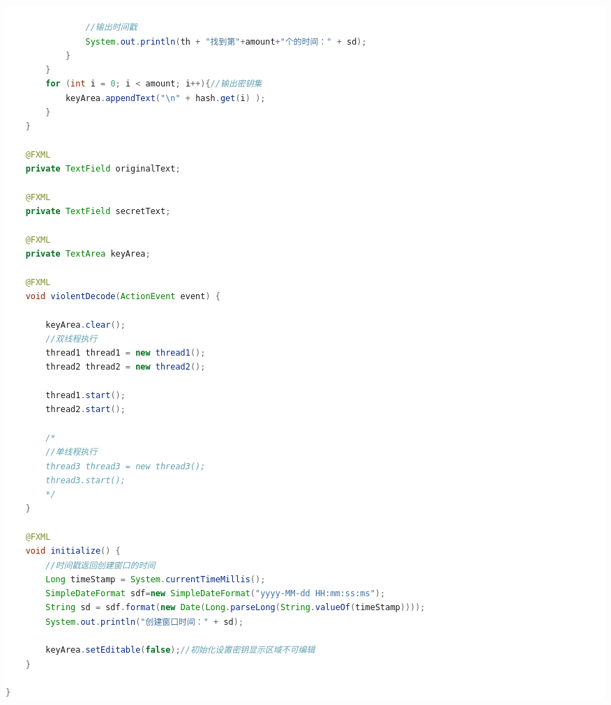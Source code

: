```java

                //输出时间戳
                System.out.println(th + "找到第"+amount+"个的时间：" + sd);
            }
        }
        for (int i = 0; i < amount; i++){//输出密钥集
            keyArea.appendText("\n" + hash.get(i) );
        }
    }

    @FXML
    private TextField originalText;

    @FXML
    private TextField secretText;

    @FXML
    private TextArea keyArea;

    @FXML
    void violentDecode(ActionEvent event) {

        keyArea.clear();
        //双线程执行
        thread1 thread1 = new thread1();
        thread2 thread2 = new thread2();

        thread1.start();
        thread2.start();

        /*
        //单线程执行
        thread3 thread3 = new thread3();
        thread3.start();
        */
    }

    @FXML
    void initialize() {
        //时间戳返回创建窗口的时间
        Long timeStamp = System.currentTimeMillis();
        SimpleDateFormat sdf=new SimpleDateFormat("yyyy-MM-dd HH:mm:ss:ms");
        String sd = sdf.format(new Date(Long.parseLong(String.valueOf(timeStamp))));
        System.out.println("创建窗口时间：" + sd);

        keyArea.setEditable(false);//初始化设置密钥显示区域不可编辑
    }

}
```
